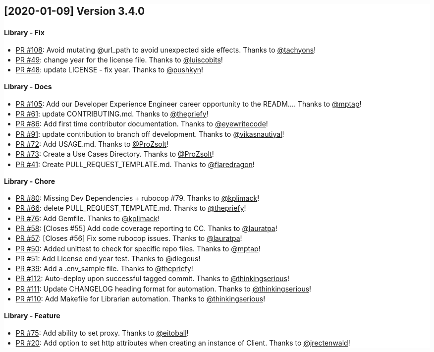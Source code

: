
[2020-01-09] Version 3.4.0
--------------------------
**Library - Fix**
- [PR #108](https://github.com/sendgrid/ruby-http-client/pull/108): Avoid mutating @url_path to avoid unexpected side effects. Thanks to [@tachyons](https://github.com/tachyons)!
- [PR #49](https://github.com/sendgrid/ruby-http-client/pull/49): change year for the license file. Thanks to [@luiscobits](https://github.com/luiscobits)!
- [PR #48](https://github.com/sendgrid/ruby-http-client/pull/48): update LICENSE - fix year. Thanks to [@pushkyn](https://github.com/pushkyn)!

**Library - Docs**
- [PR #105](https://github.com/sendgrid/ruby-http-client/pull/105): Add our Developer Experience Engineer career opportunity to the READM…. Thanks to [@mptap](https://github.com/mptap)!
- [PR #61](https://github.com/sendgrid/ruby-http-client/pull/61): update CONTRIBUTING.md. Thanks to [@thepriefy](https://github.com/thepriefy)!
- [PR #86](https://github.com/sendgrid/ruby-http-client/pull/86): Add first time contributor documentation. Thanks to [@eyewritecode](https://github.com/eyewritecode)!
- [PR #91](https://github.com/sendgrid/ruby-http-client/pull/91): update contribution to branch off development. Thanks to [@vikasnautiyal](https://github.com/vikasnautiyal)!
- [PR #72](https://github.com/sendgrid/ruby-http-client/pull/72): Add USAGE.md. Thanks to [@ProZsolt](https://github.com/ProZsolt)!
- [PR #73](https://github.com/sendgrid/ruby-http-client/pull/73): Create a Use Cases Directory. Thanks to [@ProZsolt](https://github.com/ProZsolt)!
- [PR #41](https://github.com/sendgrid/ruby-http-client/pull/41): Create PULL_REQUEST_TEMPLATE.md. Thanks to [@flaredragon](https://github.com/flaredragon)!

**Library - Chore**
- [PR #80](https://github.com/sendgrid/ruby-http-client/pull/80): Missing Dev Dependencies + rubocop  #79. Thanks to [@kplimack](https://github.com/kplimack)!
- [PR #66](https://github.com/sendgrid/ruby-http-client/pull/66): delete PULL_REQUEST_TEMPLATE.md. Thanks to [@thepriefy](https://github.com/thepriefy)!
- [PR #76](https://github.com/sendgrid/ruby-http-client/pull/76): Add Gemfile. Thanks to [@kplimack](https://github.com/kplimack)!
- [PR #58](https://github.com/sendgrid/ruby-http-client/pull/58): [Closes #55] Add code coverage reporting to CC. Thanks to [@lauratpa](https://github.com/lauratpa)!
- [PR #57](https://github.com/sendgrid/ruby-http-client/pull/57): [Closes #56] Fix some rubocop issues. Thanks to [@lauratpa](https://github.com/lauratpa)!
- [PR #50](https://github.com/sendgrid/ruby-http-client/pull/50): Added unittest to check for specific repo files. Thanks to [@mptap](https://github.com/mptap)!
- [PR #51](https://github.com/sendgrid/ruby-http-client/pull/51): Add License end year test. Thanks to [@diegous](https://github.com/diegous)!
- [PR #39](https://github.com/sendgrid/ruby-http-client/pull/39): Add a .env_sample file. Thanks to [@thepriefy](https://github.com/thepriefy)!
- [PR #112](https://github.com/sendgrid/ruby-http-client/pull/112): Auto-deploy upon successful tagged commit. Thanks to [@thinkingserious](https://github.com/thinkingserious)!
- [PR #111](https://github.com/sendgrid/ruby-http-client/pull/111): Update CHANGELOG heading format for automation. Thanks to [@thinkingserious](https://github.com/thinkingserious)!
- [PR #110](https://github.com/sendgrid/ruby-http-client/pull/110): Add Makefile for Librarian automation. Thanks to [@thinkingserious](https://github.com/thinkingserious)!

**Library - Feature**
- [PR #75](https://github.com/sendgrid/ruby-http-client/pull/75): Add ability to set proxy. Thanks to [@eitoball](https://github.com/eitoball)!
- [PR #20](https://github.com/sendgrid/ruby-http-client/pull/20): Add option to set http attributes when creating an instance of Client. Thanks to [@jrectenwald](https://github.com/jrectenwald)!
